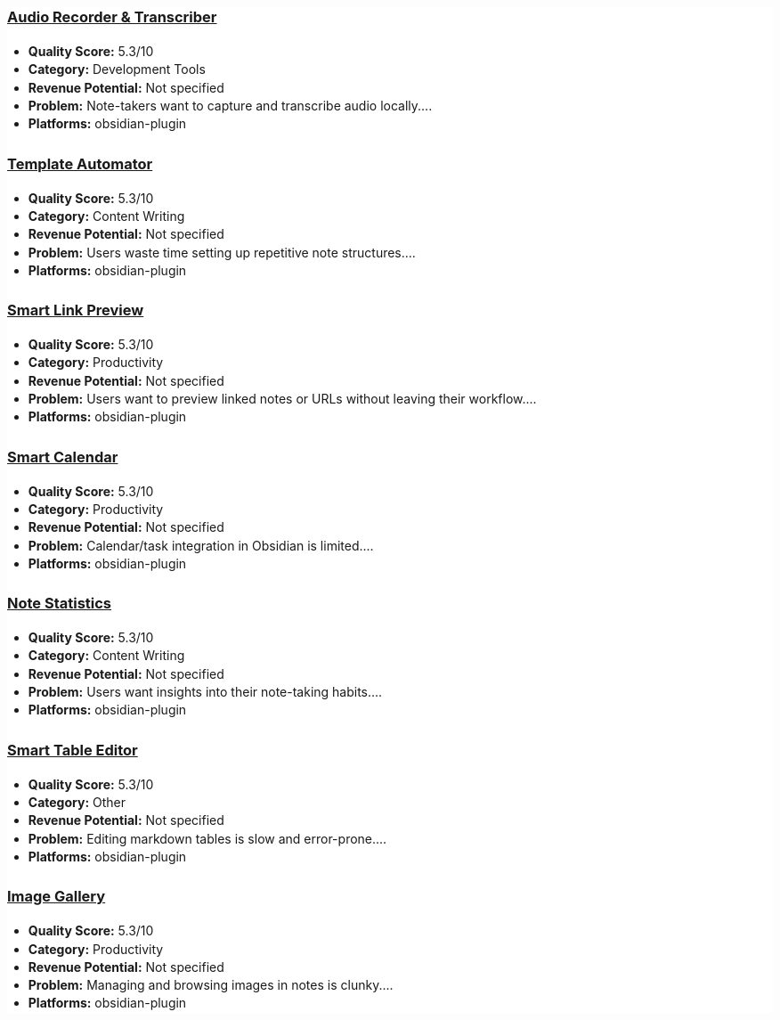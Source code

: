 ### [Audio Recorder & Transcriber](../../development-tools/audio-recorder-transcriber/)
- **Quality Score:** 5.3/10
- **Category:** Development Tools
- **Revenue Potential:** Not specified
- **Problem:** Note-takers want to capture and transcribe audio locally....
- **Platforms:** obsidian-plugin

### [Template Automator](../../content-writing/template-automator/)
- **Quality Score:** 5.3/10
- **Category:** Content Writing
- **Revenue Potential:** Not specified
- **Problem:** Users waste time setting up repetitive note structures....
- **Platforms:** obsidian-plugin

### [Smart Link Preview](../../productivity/smart-link-preview/)
- **Quality Score:** 5.3/10
- **Category:** Productivity
- **Revenue Potential:** Not specified
- **Problem:** Users want to preview linked notes or URLs without leaving their workflow....
- **Platforms:** obsidian-plugin

### [Smart Calendar](../../productivity/smart-calendar/)
- **Quality Score:** 5.3/10
- **Category:** Productivity
- **Revenue Potential:** Not specified
- **Problem:** Calendar/task integration in Obsidian is limited....
- **Platforms:** obsidian-plugin

### [Note Statistics](../../content-writing/note-statistics/)
- **Quality Score:** 5.3/10
- **Category:** Content Writing
- **Revenue Potential:** Not specified
- **Problem:** Users want insights into their note-taking habits....
- **Platforms:** obsidian-plugin

### [Smart Table Editor](../../other/smart-table-editor/)
- **Quality Score:** 5.3/10
- **Category:** Other
- **Revenue Potential:** Not specified
- **Problem:** Editing markdown tables is slow and error-prone....
- **Platforms:** obsidian-plugin

### [Image Gallery](../../productivity/image-gallery/)
- **Quality Score:** 5.3/10
- **Category:** Productivity
- **Revenue Potential:** Not specified
- **Problem:** Managing and browsing images in notes is clunky....
- **Platforms:** obsidian-plugin
